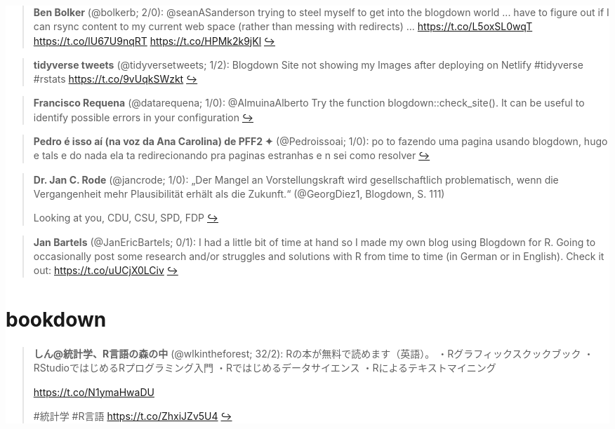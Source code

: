 


> **Ben Bolker** (@bolkerb; 2/0): @seanASanderson trying to steel myself to get into the blogdown world ...  have to figure out if I can rsync content to my current web space (rather than messing with redirects) ... https://t.co/L5oxSL0wqT https://t.co/lU67U9nqRT  https://t.co/HPMk2k9jKl  [&#8618;](https://twitter.com/bolkerb/status/1405235433357914112)




> **tidyverse tweets** (@tidyversetweets; 1/2): Blogdown Site not showing my Images after deploying on Netlify #tidyverse #rstats https://t.co/9vUqkSWzkt  [&#8618;](https://twitter.com/tidyversetweets/status/1404541751646371854)




> **Francisco Requena** (@datarequena; 1/0): @AlmuinaAlberto Try the function blogdown::check_site(). It can be useful to identify possible errors in your configuration  [&#8618;](https://twitter.com/datarequena/status/1406290156575936522)




> **Pedro é isso aí (na voz da Ana Carolina) de PFF2 ✦** (@Pedroissoai; 1/0): po to fazendo uma pagina usando blogdown, hugo e tals e do nada ela ta redirecionando pra paginas estranhas e n sei como resolver  [&#8618;](https://twitter.com/Pedroissoai/status/1406016586222387201)




> **Dr. Jan C. Rode** (@jancrode; 1/0): „Der Mangel an Vorstellungskraft wird gesellschaftlich problematisch, wenn die Vergangenheit mehr Plausibilität erhält als die Zukunft.“ 
> (@GeorgDiez1, Blogdown, S. 111)
> >
> Looking at you, CDU, CSU, SPD, FDP  [&#8618;](https://twitter.com/jancrode/status/1405592814247874562)




> **Jan Bartels** (@JanEricBartels; 0/1): I had a little bit of time at hand so I made my own blog using Blogdown for R. Going to occasionally post some research and/or struggles and solutions with R from time to time (in German or in English).
> Check it out: https://t.co/uUCjX0LCiv  [&#8618;](https://twitter.com/JanEricBartels/status/1404446813902475265)




# bookdown

> **しん@統計学、R言語の森の中** (@wlkintheforest; 32/2): Rの本が無料で読めます（英語）。
> ・Rグラフィックスクックブック
> ・RStudioではじめるRプログラミング入門
> ・Rではじめるデータサイエンス
> ・Rによるテキストマイニング
> >
> https://t.co/N1ymaHwaDU
> >
> #統計学
> #R言語 https://t.co/ZhxiJZv5U4  [&#8618;](https://twitter.com/wlkintheforest/status/1405830510421577729)
